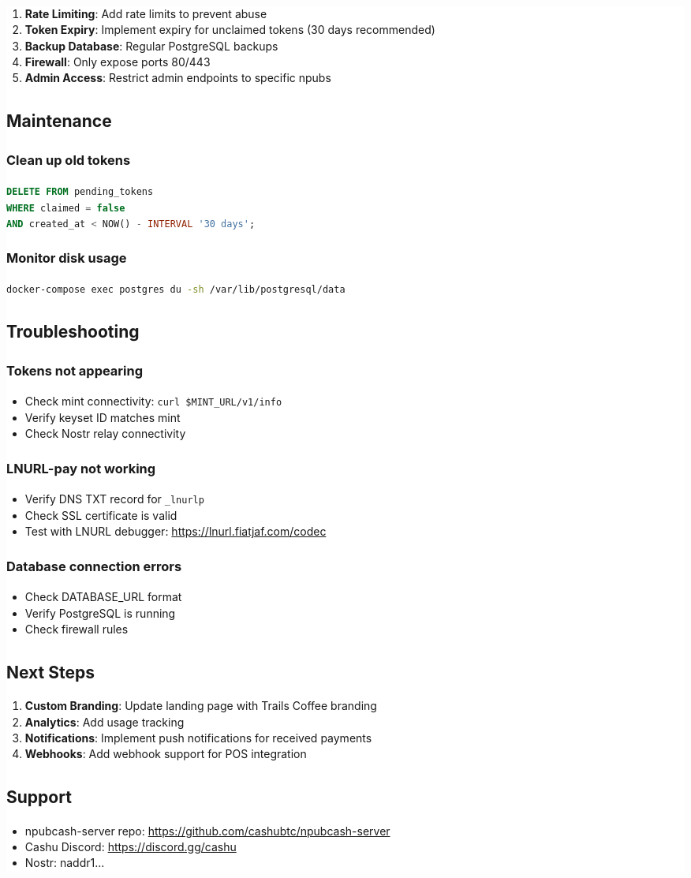 1. **Rate Limiting**: Add rate limits to prevent abuse
2. **Token Expiry**: Implement expiry for unclaimed tokens (30 days recommended)
3. **Backup Database**: Regular PostgreSQL backups
4. **Firewall**: Only expose ports 80/443
5. **Admin Access**: Restrict admin endpoints to specific npubs

## Maintenance

### Clean up old tokens
```sql
DELETE FROM pending_tokens 
WHERE claimed = false 
AND created_at < NOW() - INTERVAL '30 days';
```

### Monitor disk usage
```bash
docker-compose exec postgres du -sh /var/lib/postgresql/data
```

## Troubleshooting

### Tokens not appearing
- Check mint connectivity: `curl $MINT_URL/v1/info`
- Verify keyset ID matches mint
- Check Nostr relay connectivity

### LNURL-pay not working
- Verify DNS TXT record for `_lnurlp`
- Check SSL certificate is valid
- Test with LNURL debugger: https://lnurl.fiatjaf.com/codec

### Database connection errors
- Check DATABASE_URL format
- Verify PostgreSQL is running
- Check firewall rules

## Next Steps

1. **Custom Branding**: Update landing page with Trails Coffee branding
2. **Analytics**: Add usage tracking
3. **Notifications**: Implement push notifications for received payments
4. **Webhooks**: Add webhook support for POS integration

## Support

- npubcash-server repo: https://github.com/cashubtc/npubcash-server
- Cashu Discord: https://discord.gg/cashu
- Nostr: naddr1...


